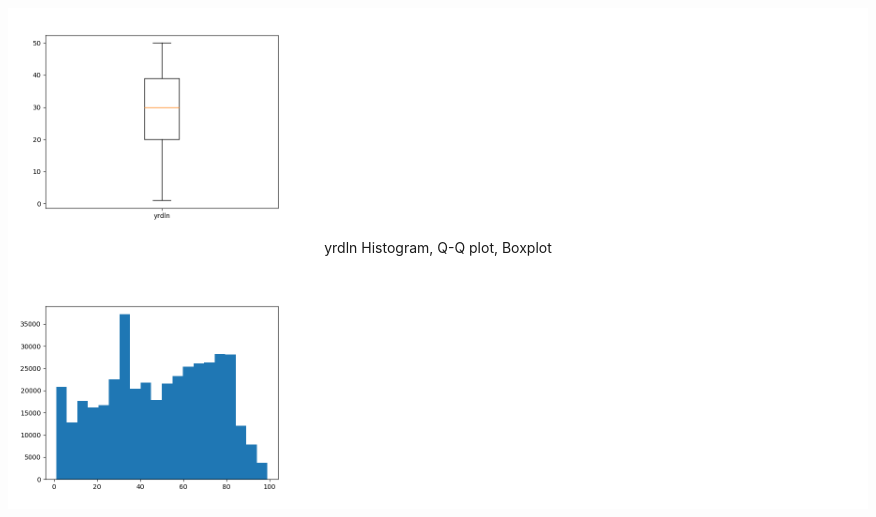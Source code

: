 <img src="Figures/box_yrdln_0.png" width="300px">
<center>yrdln Histogram, Q-Q plot, Boxplot</center><br>
<img src="Figures/yrdline100_0.png" width="300px">